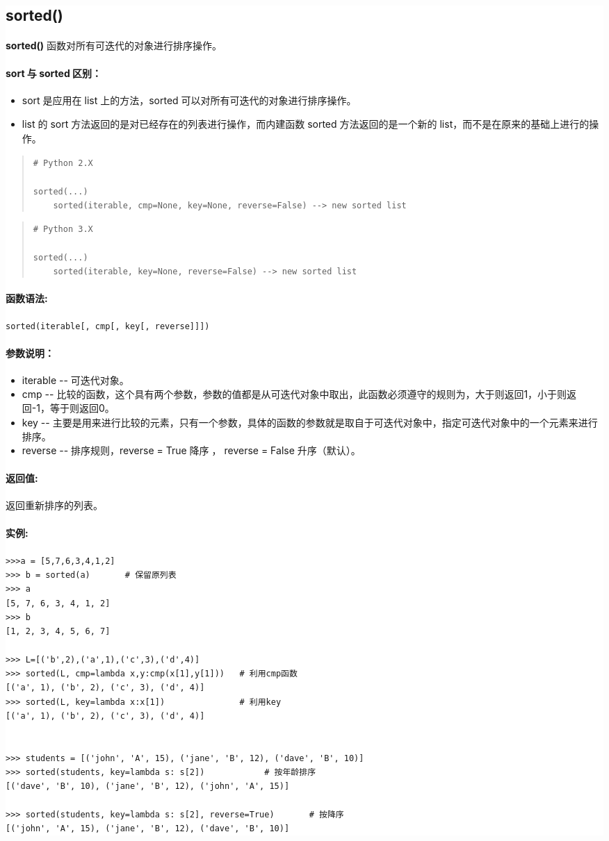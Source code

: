 



## sorted()

**sorted()** 函数对所有可迭代的对象进行排序操作。

#### **sort 与 sorted 区别：**

- sort 是应用在 list 上的方法，sorted 可以对所有可迭代的对象进行排序操作。


- list 的 sort 方法返回的是对已经存在的列表进行操作，而内建函数 sorted 方法返回的是一个新的 list，而不是在原来的基础上进行的操作。

> ```
> # Python 2.X
>
> sorted(...)
>     sorted(iterable, cmp=None, key=None, reverse=False) --> new sorted list
> ```

> ```
> # Python 3.X
>
> sorted(...)
>     sorted(iterable, key=None, reverse=False) --> new sorted list
> ```

#### 函数语法:

```
sorted(iterable[, cmp[, key[, reverse]]])
```

#### 参数说明：

- iterable -- 可迭代对象。
- cmp -- 比较的函数，这个具有两个参数，参数的值都是从可迭代对象中取出，此函数必须遵守的规则为，大于则返回1，小于则返回-1，等于则返回0。
- key -- 主要是用来进行比较的元素，只有一个参数，具体的函数的参数就是取自于可迭代对象中，指定可迭代对象中的一个元素来进行排序。
- reverse -- 排序规则，reverse = True 降序 ， reverse = False 升序（默认）。

#### 返回值:

返回重新排序的列表。

#### 实例:

```
>>>a = [5,7,6,3,4,1,2]
>>> b = sorted(a)       # 保留原列表
>>> a 
[5, 7, 6, 3, 4, 1, 2]
>>> b
[1, 2, 3, 4, 5, 6, 7]
 
>>> L=[('b',2),('a',1),('c',3),('d',4)]
>>> sorted(L, cmp=lambda x,y:cmp(x[1],y[1]))   # 利用cmp函数
[('a', 1), ('b', 2), ('c', 3), ('d', 4)]
>>> sorted(L, key=lambda x:x[1])               # 利用key
[('a', 1), ('b', 2), ('c', 3), ('d', 4)]
 
 
>>> students = [('john', 'A', 15), ('jane', 'B', 12), ('dave', 'B', 10)]
>>> sorted(students, key=lambda s: s[2])            # 按年龄排序
[('dave', 'B', 10), ('jane', 'B', 12), ('john', 'A', 15)]
 
>>> sorted(students, key=lambda s: s[2], reverse=True)       # 按降序
[('john', 'A', 15), ('jane', 'B', 12), ('dave', 'B', 10)]
```